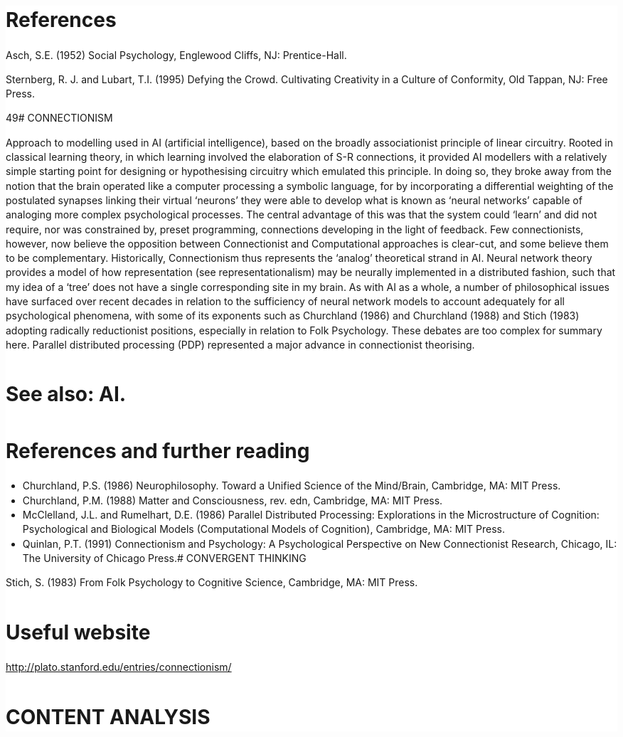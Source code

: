 # References

Asch, S.E. (1952) Social Psychology, Englewood Cliffs, NJ: Prentice-Hall.

Sternberg, R. J. and Lubart, T.I. (1995) Defying the Crowd. Cultivating Creativity in a Culture of Conformity, Old Tappan, NJ: Free Press.

49# CONNECTIONISM

Approach to modelling used in AI (artificial intelligence), based on the broadly associationist principle of linear circuitry. Rooted in classical learning theory, in which learning involved the elaboration of S-R connections, it provided AI modellers with a relatively simple starting point for designing or hypothesising circuitry which emulated this principle. In doing so, they broke away from the notion that the brain operated like a computer processing a symbolic language, for by incorporating a differential weighting of the postulated synapses linking their virtual ‘neurons’ they were able to develop what is known as ‘neural networks’ capable of analoging more complex psychological processes. The central advantage of this was that the system could ‘learn’ and did not require, nor was constrained by, preset programming, connections developing in the light of feedback. Few connectionists, however, now believe the opposition between Connectionist and Computational approaches is clear-cut, and some believe them to be complementary. Historically, Connectionism thus represents the ‘analog’ theoretical strand in AI. Neural network theory provides a model of how representation (see representationalism) may be neurally implemented in a distributed fashion, such that my idea of a ‘tree’ does not have a single corresponding site in my brain. As with AI as a whole, a number of philosophical issues have surfaced over recent decades in relation to the sufficiency of neural network models to account adequately for all psychological phenomena, with some of its exponents such as Churchland (1986) and Churchland (1988) and Stich (1983) adopting radically reductionist positions, especially in relation to Folk Psychology. These debates are too complex for summary here. Parallel distributed processing (PDP) represented a major advance in connectionist theorising.

# See also: AI.

# References and further reading

- Churchland, P.S. (1986) Neurophilosophy. Toward a Unified Science of the Mind/Brain, Cambridge, MA: MIT Press.
- Churchland, P.M. (1988) Matter and Consciousness, rev. edn, Cambridge, MA: MIT Press.
- McClelland, J.L. and Rumelhart, D.E. (1986) Parallel Distributed Processing: Explorations in the Microstructure of Cognition: Psychological and Biological Models (Computational Models of Cognition), Cambridge, MA: MIT Press.
- Quinlan, P.T. (1991) Connectionism and Psychology: A Psychological Perspective on New Connectionist Research, Chicago, IL: The University of Chicago Press.# CONVERGENT THINKING

Stich, S. (1983) From Folk Psychology to Cognitive Science, Cambridge, MA: MIT Press.

# Useful website

http://plato.stanford.edu/entries/connectionism/

# CONTENT ANALYSIS
